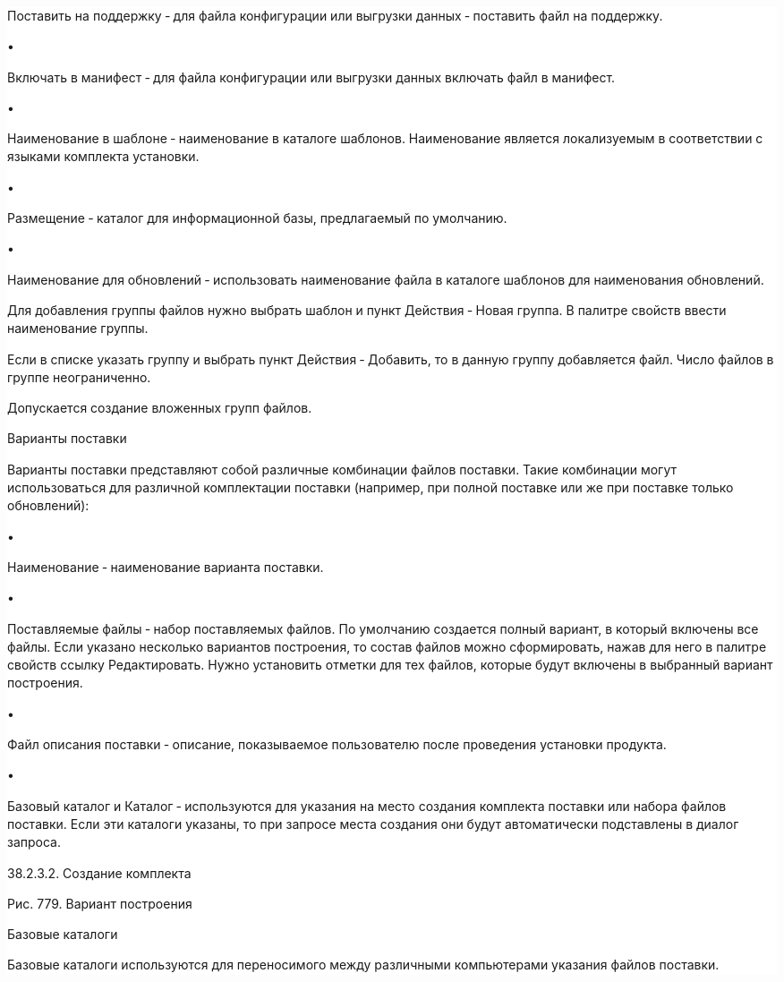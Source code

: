 Поставить на поддержку ‑ для файла конфигурации или выгрузки данных ‑ поставить файл на поддержку.

•

Включать в манифест ‑ для файла конфигурации или выгрузки данных включать файл в манифест.

•

Наименование в шаблоне ‑ наименование в каталоге шаблонов. Наименование является локализуемым в соответствии с языками комплекта установки.

•

Размещение ‑ каталог для информационной базы, предлагаемый по умолчанию.

•

Наименование для обновлений ‑ использовать наименование файла в каталоге шаблонов для наименования обновлений.

Для добавления группы файлов нужно выбрать шаблон и пункт Действия ‑ Новая группа. В палитре свойств ввести наименование группы.

Если в списке указать группу и выбрать пункт Действия ‑ Добавить, то в данную группу добавляется файл. Число файлов в группе неограниченно.

Допускается создание вложенных групп файлов.

Варианты поставки

Варианты поставки представляют собой различные комбинации файлов поставки. Такие комбинации могут использоваться для различной комплектации поставки (например, при полной поставке или же при поставке только обновлений):

•

Наименование ‑ наименование варианта поставки.

•

Поставляемые файлы ‑ набор поставляемых файлов. По умолчанию создается полный вариант, в который включены все файлы. Если указано несколько вариантов построения, то состав файлов можно сформировать, нажав для него в палитре свойств ссылку Редактировать. Нужно установить отметки для тех файлов, которые будут включены в выбранный вариант построения.

•

Файл описания поставки ‑ описание, показываемое пользователю после проведения установки продукта.

•

Базовый каталог и Каталог ‑ используются для указания на место создания комплекта поставки или набора файлов поставки. Если эти каталоги указаны, то при запросе места создания они будут автоматически подставлены в диалог запроса.

38.2.3.2. Создание комплекта

Рис. 779. Вариант построения

Базовые каталоги

Базовые каталоги используются для переносимого между различными компьютерами указания файлов поставки.
